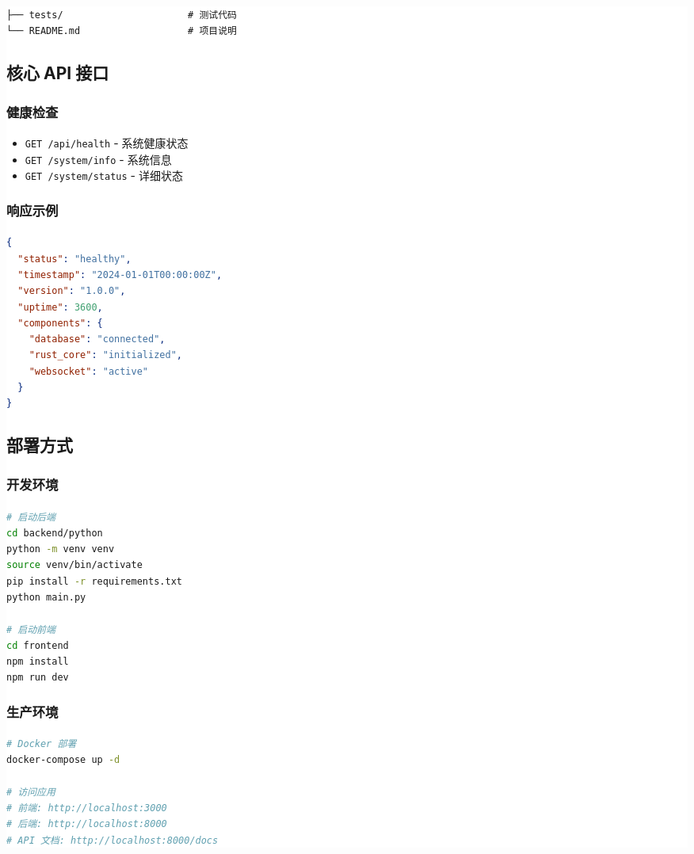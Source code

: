 ```
├── tests/                      # 测试代码
└── README.md                   # 项目说明
```

## 核心 API 接口

### 健康检查
- `GET /api/health` - 系统健康状态
- `GET /system/info` - 系统信息
- `GET /system/status` - 详细状态

### 响应示例
```json
{
  "status": "healthy",
  "timestamp": "2024-01-01T00:00:00Z",
  "version": "1.0.0",
  "uptime": 3600,
  "components": {
    "database": "connected",
    "rust_core": "initialized",
    "websocket": "active"
  }
}
```

## 部署方式

### 开发环境
```bash
# 启动后端
cd backend/python
python -m venv venv
source venv/bin/activate
pip install -r requirements.txt
python main.py

# 启动前端
cd frontend
npm install
npm run dev
```

### 生产环境
```bash
# Docker 部署
docker-compose up -d

# 访问应用
# 前端: http://localhost:3000
# 后端: http://localhost:8000
# API 文档: http://localhost:8000/docs
```
